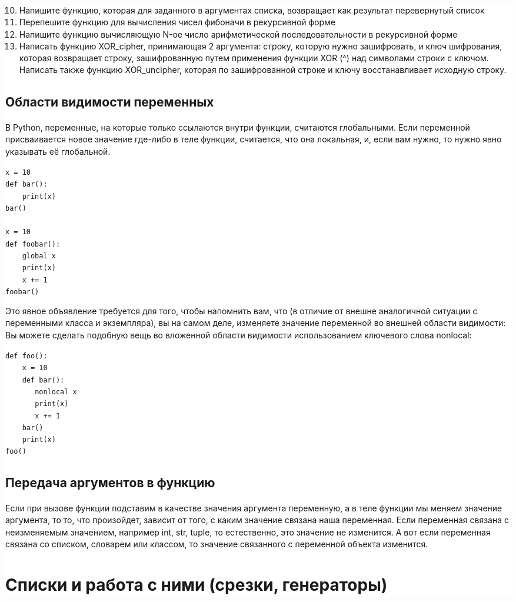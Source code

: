 10. Напишите функцию, которая для заданного в аргументах списка, возвращает как результат перевернутый список
11. Перепешите функцию для вычисления чисел фибоначи в рекурсивной форме
12. Напишите функцию вычисляющую N-ое число арифметической последовательности в рекурсивной форме
13. Написать функцию XOR_cipher, принимающая 2 аргумента: строку, которую нужно зашифровать, и ключ шифрования,  которая возвращает строку, зашифрованную путем применения функции XOR (^) над символами строки с ключом.    Написать также функцию XOR_uncipher, которая по зашифрованной строке и ключу восстанавливает исходную строку.


## Области видимости переменных

В Python, переменные, на которые только ссылаются внутри функции, считаются глобальными. Если переменной присваивается новое значение где-либо в теле функции, считается, что она локальная, и, если вам нужно, то нужно явно указывать её глобальной.

    x = 10
    def bar():
        print(x)
    bar()
    
    x = 10
    def foobar():
        global x
        print(x)
        x += 1
    foobar()
    
Это явное объявление требуется для того, чтобы напомнить вам, что (в отличие от внешне аналогичной ситуации с переменными класса и экземпляра), вы на самом деле, изменяете значение переменной во внешней области видимости:
Вы можете сделать подобную вещь во вложенной области видимости использованием ключевого слова nonlocal:

    def foo():
        x = 10
        def bar():
           nonlocal x
           print(x)
           x += 1
        bar()
        print(x)
    foo()

## Передача аргументов в функцию

Если при вызове функции подставим в качестве значения аргумента переменную, а в теле функции мы меняем значение аргумента, то то, что произойдет, зависит от того, с каким значение связана наша переменная. Если переменная связана с неизменяемым значением, например int, str, tuple, то естественно, это значение не изменится. А вот если переменная связана со списком, словарем или классом, то значение связанного с переменной объекта изменится.


# Списки и работа с ними (срезки, генераторы)
